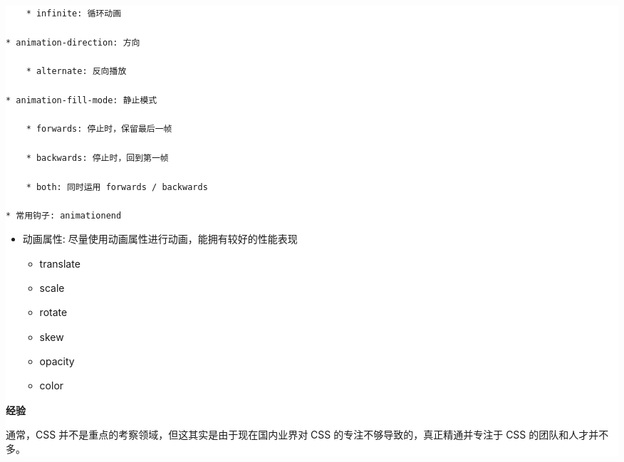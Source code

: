         * infinite: 循环动画

    * animation-direction: 方向

        * alternate: 反向播放

    * animation-fill-mode: 静止模式
        
        * forwards: 停止时，保留最后一帧
        
        * backwards: 停止时，回到第一帧
        
        * both: 同时运用 forwards / backwards

    * 常用钩子: animationend

* 动画属性: 尽量使用动画属性进行动画，能拥有较好的性能表现
    
    * translate
    
    * scale
    
    * rotate
    
    * skew
    
    * opacity
    
    * color

**经验**

通常，CSS 并不是重点的考察领域，但这其实是由于现在国内业界对 CSS 的专注不够导致的，真正精通并专注于 CSS 的团队和人才并不多。
